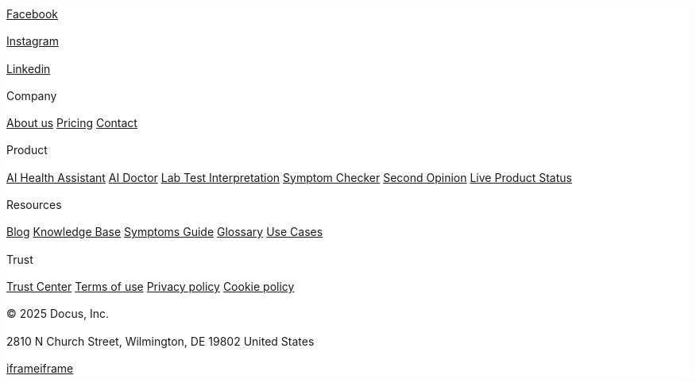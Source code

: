[Facebook](https://www.facebook.com/docusai)

[Instagram](https://www.instagram.com/docus.ai/)

[Linkedin](https://www.linkedin.com/company/docusai/)

Company

[About us](https://docus.ai/about-us) [Pricing](https://docus.ai/pricing) [Contact](https://docus.ai/contact)

Product

[AI Health Assistant](https://docus.ai/ai-health-assistant) [AI Doctor](https://docus.ai/ai-doctor) [Lab Test Interpretation](https://docus.ai/lab-test-interpretation) [Symptom Checker](https://docus.ai/symptom-checker) [Second Opinion](https://docus.ai/second-opinion) [Live Product Status](https://docus.statuspage.io/)

Resources

[Blog](https://docus.ai/blog) [Knowledge Base](https://docus.ai/knowledge-base) [Symptoms Guide](https://docus.ai/symptoms-guide) [Glossary](https://docus.ai/glossary) [Use Cases](https://docus.ai/use-cases)

Trust

[Trust Center](https://trust.docus.ai/) [Terms of use](https://docus.ai/terms-of-use) [Privacy policy](https://docus.ai/privacy-policy) [Cookie policy](https://docus.ai/cookie-policy)

© 2025 Docus, Inc.

2810 N Church Street, Wilmington, DE 19802 United States

[iframe](https://td.doubleclick.net/td/ga/rul?tid=G-C1NR4HEC74&gacid=555819862.1741387370&gtm=45je5362v874030715z8849365654za200zb849365654&dma=0&gcs=G1--&gcd=13l3l3R3l5l1&npa=0&pscdl=noapi&aip=1&fledge=1&frm=0&tag_exp=102067808~102308675~102482433~102539968~102587591~102640600~102717422~102788824~102825836&z=2003712868)[iframe](https://td.doubleclick.net/td/rul/11076298198?random=1741387370328&cv=11&fst=1741387370328&fmt=3&bg=ffffff&guid=ON&async=1&gtm=45je5362v874030715z8849365654za200zb849365654&gcd=13l3l3R3l5l1&dma=0&tag_exp=102067808~102308675~102482433~102539968~102587591~102640600~102717422~102788824~102825836&u_w=1280&u_h=1024&url=https%3A%2F%2Fdocus.ai%2Fsymptoms-guide%2Fback-pain-after-c-section&hn=www.googleadservices.com&frm=0&tiba=Back%20Pain%20After%20C-Section%3A%20Causes%20and%20Treatment%20Options&npa=0&pscdl=noapi&auid=404095878.1741387370&uaa=&uab=&uafvl=&uamb=0&uam=&uap=&uapv=&uaw=0&fledge=1&data=event%3Dgtag.config)